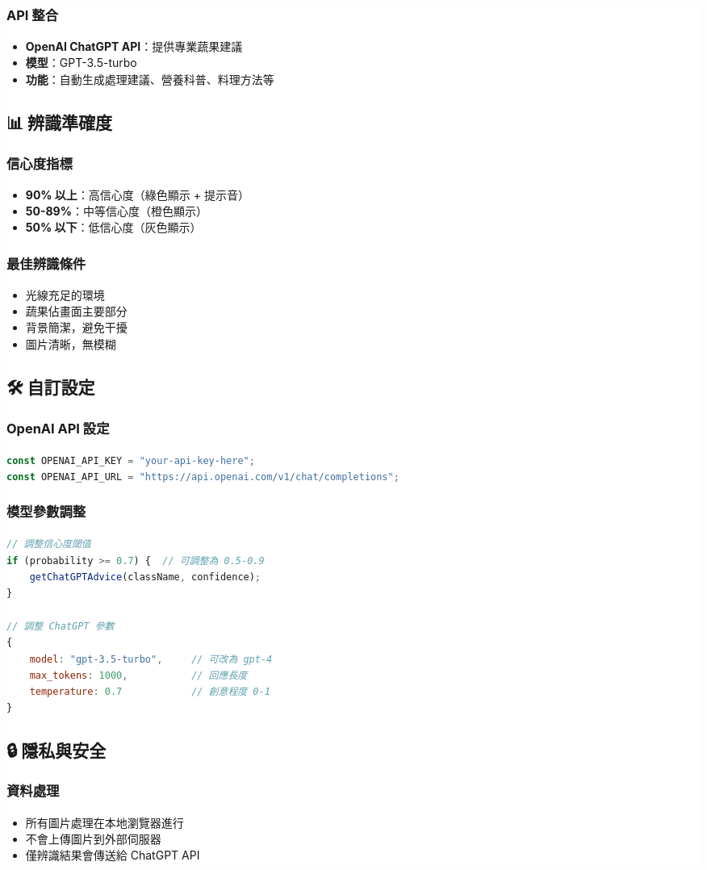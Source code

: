 ### API 整合
- **OpenAI ChatGPT API**：提供專業蔬果建議
- **模型**：GPT-3.5-turbo
- **功能**：自動生成處理建議、營養科普、料理方法等

## 📊 辨識準確度

### 信心度指標
- **90% 以上**：高信心度（綠色顯示 + 提示音）
- **50-89%**：中等信心度（橙色顯示）
- **50% 以下**：低信心度（灰色顯示）

### 最佳辨識條件
- 光線充足的環境
- 蔬果佔畫面主要部分
- 背景簡潔，避免干擾
- 圖片清晰，無模糊

## 🛠️ 自訂設定

### OpenAI API 設定
```javascript
const OPENAI_API_KEY = "your-api-key-here";
const OPENAI_API_URL = "https://api.openai.com/v1/chat/completions";
```

### 模型參數調整
```javascript
// 調整信心度閾值
if (probability >= 0.7) {  // 可調整為 0.5-0.9
    getChatGPTAdvice(className, confidence);
}

// 調整 ChatGPT 參數
{
    model: "gpt-3.5-turbo",     // 可改為 gpt-4
    max_tokens: 1000,           // 回應長度
    temperature: 0.7            // 創意程度 0-1
}
```

## 🔒 隱私與安全

### 資料處理
- 所有圖片處理在本地瀏覽器進行
- 不會上傳圖片到外部伺服器
- 僅辨識結果會傳送給 ChatGPT API
